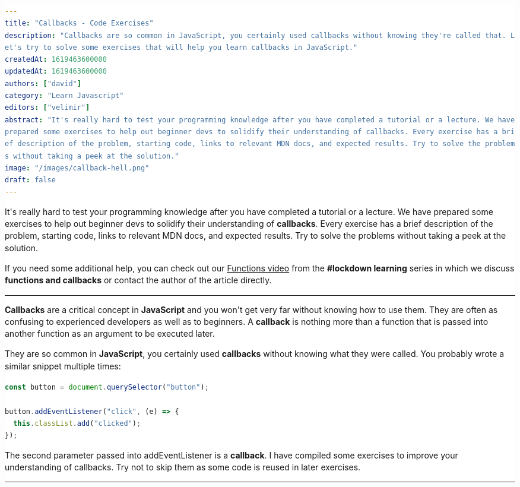```yaml
---
title: "Callbacks - Code Exercises"
description: "Callbacks are so common in JavaScript, you certainly used callbacks without knowing they're called that. Let's try to solve some exercises that will help you learn callbacks in JavaScript."
createdAt: 1619463600000
updatedAt: 1619463600000
authors: ["david"]
category: "Learn Javascript"
editors: ["velimir"]
abstract: "It's really hard to test your programming knowledge after you have completed a tutorial or a lecture. We have prepared some exercises to help out beginner devs to solidify their understanding of callbacks. Every exercise has a brief description of the problem, starting code, links to relevant MDN docs, and expected results. Try to solve the problems without taking a peek at the solution."
image: "/images/callback-hell.png"
draft: false
---
```


It's really hard to test your programming knowledge after you have completed a tutorial or a lecture. We have prepared some exercises to help out beginner devs to solidify their understanding of **callbacks**. Every exercise has a brief description of the problem, starting code, links to relevant MDN docs, and expected results. Try to solve the problems without taking a peek at the solution.

If you need some additional help, you can check out our [Functions video](https://youtu.be/VkjE7CebnPQ) from the **#lockdown learning** series in which we discuss **functions and callbacks** or contact the author of the article directly.

---

**Callbacks** are a critical concept in **JavaScript** and you won't get very far without knowing how to use them. They are often as confusing to experienced developers as well as to beginners. A **callback** is nothing more than a function that is passed into another function as an argument to be executed later.

They are so common in **JavaScript**, you certainly used **callbacks** without knowing what they were called. You probably wrote a similar snippet multiple times:

```javascript
const button = document.querySelector("button");

button.addEventListener("click", (e) => {
  this.classList.add("clicked");
});
```

The second parameter passed into addEventListener is a **callback**. I have compiled some exercises to improve your understanding of callbacks. Try not to skip them as some code is reused in later exercises.

---

